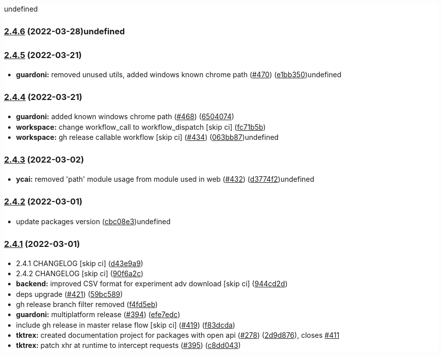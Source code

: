 undefined

### [2.4.6](https://github.com/tracking-exposed/yttrex/compare/v2.4.5...v2.4.6) (2022-03-28)undefined

### [2.4.5](https://github.com/tracking-exposed/yttrex/compare/v2.4.4...v2.4.5) (2022-03-21)

- **guardoni:** removed unused utils, added windows known chrome path ([#470](https://github.com/tracking-exposed/yttrex/issues/470)) ([e1bb350](https://github.com/tracking-exposed/yttrex/commit/e1bb3509ab8c6d6155420aa75e5669f938079391))undefined

### [2.4.4](https://github.com/tracking-exposed/yttrex/compare/v2.4.3...v2.4.4) (2022-03-21)

- **guardoni:** added known windows chrome path ([#468](https://github.com/tracking-exposed/yttrex/issues/468)) ([6504074](https://github.com/tracking-exposed/yttrex/commit/6504074df8b1a101aca001e03b95116f9823ec1e))
- **workspace:** change workflow_call to workflow_dispatch [skip ci] ([fc71b5b](https://github.com/tracking-exposed/yttrex/commit/fc71b5bd566c9e313e0c0f1a414e213e15f50fb4))
- **workspace:** gh release callable workflow [skip ci] ([#434](https://github.com/tracking-exposed/yttrex/issues/434)) ([063bb87](https://github.com/tracking-exposed/yttrex/commit/063bb870a67e72beaca1f08e4a42d85cbed95e08))undefined

### [2.4.3](https://github.com/tracking-exposed/yttrex/compare/v2.4.2...v2.4.3) (2022-03-02)

- **ycai:** removed 'path' module usage from module used in web ([#432](https://github.com/tracking-exposed/yttrex/issues/432)) ([d3774f2](https://github.com/tracking-exposed/yttrex/commit/d3774f21745e3169363a80339ed488e90d0a9e29))undefined

### [2.4.2](https://github.com/tracking-exposed/yttrex/compare/v2.4.1...v2.4.2) (2022-03-01)

- update packages version ([cbc08e3](https://github.com/tracking-exposed/yttrex/commit/cbc08e364fedef452ea77ccdfc4bcb2d05c17ca4))undefined

### [2.4.1](https://github.com/tracking-exposed/yttrex/compare/v2.4.0...v2.4.1) (2022-03-01)

- 2.4.1 CHANGELOG [skip ci] ([d43e9a9](https://github.com/tracking-exposed/yttrex/commit/d43e9a9981581d4da2c80f8a07b7b17d32623136))
- 2.4.2 CHANGELOG [skip ci] ([90f6a2c](https://github.com/tracking-exposed/yttrex/commit/90f6a2c620c5ec6d155667cb58c6309e544d35ec))
- **backend:** improved CSV format for experiment adv download [skip ci] ([944cd2d](https://github.com/tracking-exposed/yttrex/commit/944cd2d5af1c7c1c5678e94960e48d783b099720))
- deps upgrade ([#421](https://github.com/tracking-exposed/yttrex/issues/421)) ([59bc589](https://github.com/tracking-exposed/yttrex/commit/59bc589d5b2a0ed148a38bd80424fbe90d78a174))
- gh release branch filter removed ([f4fd5eb](https://github.com/tracking-exposed/yttrex/commit/f4fd5eb1ccb6556747aca65332e6184d0b09bea0))
- **guardoni:** multiplatform release ([#394](https://github.com/tracking-exposed/yttrex/issues/394)) ([efe7edc](https://github.com/tracking-exposed/yttrex/commit/efe7edc7e41218df3d93fcdd7fb2ad71ef15d7d6))
- include gh release in master relase flow [skip ci] ([#419](https://github.com/tracking-exposed/yttrex/issues/419)) ([f83dcda](https://github.com/tracking-exposed/yttrex/commit/f83dcdac66658cba45d22308b639699b59514705))
- **tktrex:** created documentation project for packages with open api ([#278](https://github.com/tracking-exposed/yttrex/issues/278)) ([2d9d876](https://github.com/tracking-exposed/yttrex/commit/2d9d87640b5543ea6e5f521f7a617808a28a012e)), closes [#411](https://github.com/tracking-exposed/yttrex/issues/411)
- **tktrex:** patch xhr at runtime to intercept requests ([#395](https://github.com/tracking-exposed/yttrex/issues/395)) ([c8dd043](https://github.com/tracking-exposed/yttrex/commit/c8dd0430a5e4b79c1ba62d5e5e676c910a274756))